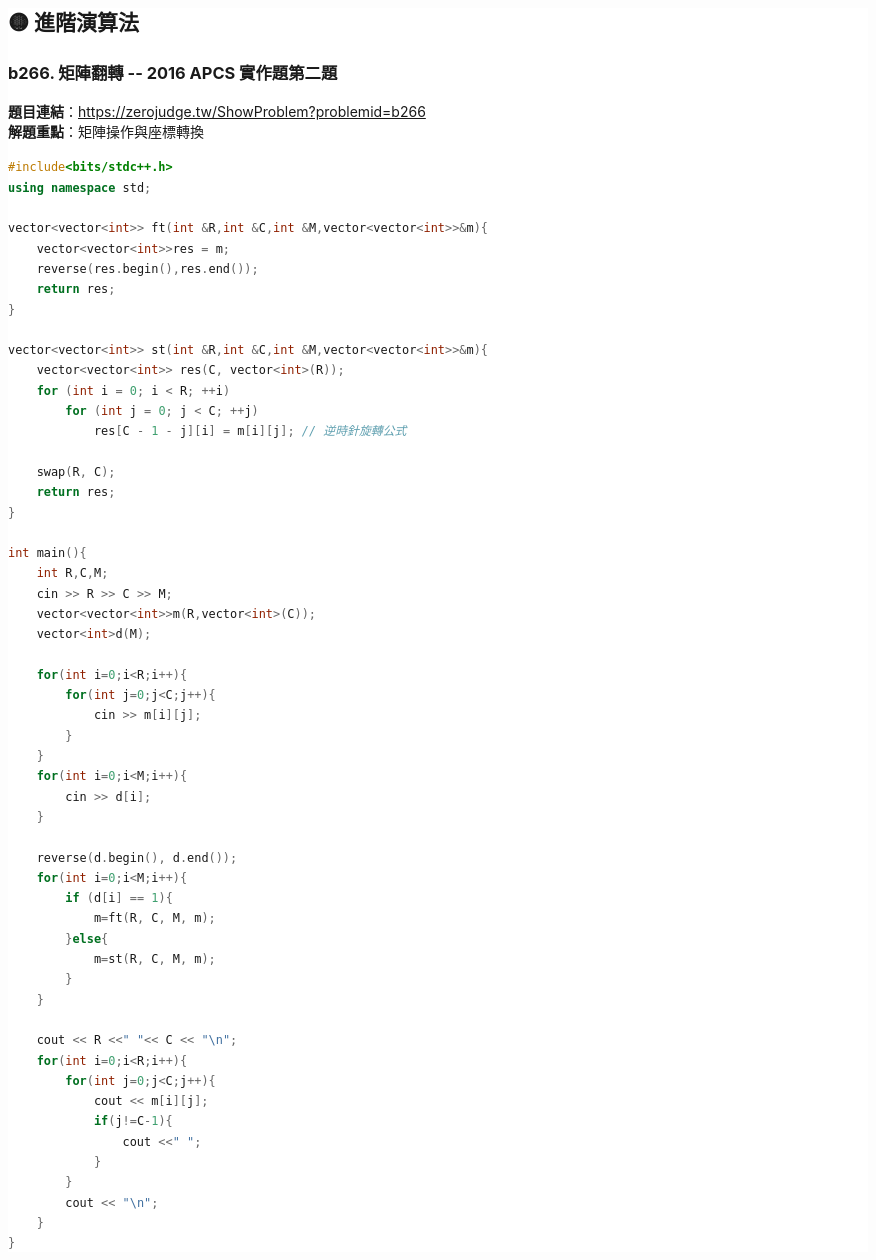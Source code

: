 
## 🟡 進階演算法

### b266. 矩陣翻轉 -- 2016 APCS 實作題第二題
**題目連結**：https://zerojudge.tw/ShowProblem?problemid=b266  
**解題重點**：矩陣操作與座標轉換

```cpp
#include<bits/stdc++.h>
using namespace std;

vector<vector<int>> ft(int &R,int &C,int &M,vector<vector<int>>&m){
    vector<vector<int>>res = m;
    reverse(res.begin(),res.end());
    return res;
}

vector<vector<int>> st(int &R,int &C,int &M,vector<vector<int>>&m){
    vector<vector<int>> res(C, vector<int>(R));
    for (int i = 0; i < R; ++i)
        for (int j = 0; j < C; ++j)
            res[C - 1 - j][i] = m[i][j]; // 逆時針旋轉公式

    swap(R, C);
    return res;
}

int main(){
    int R,C,M;
    cin >> R >> C >> M;
    vector<vector<int>>m(R,vector<int>(C));
    vector<int>d(M);
    
    for(int i=0;i<R;i++){
        for(int j=0;j<C;j++){
            cin >> m[i][j];
        }
    }
    for(int i=0;i<M;i++){
        cin >> d[i];
    }
    
    reverse(d.begin(), d.end());
    for(int i=0;i<M;i++){
        if (d[i] == 1){
            m=ft(R, C, M, m);
        }else{
            m=st(R, C, M, m);
        }
    }
    
    cout << R <<" "<< C << "\n";
    for(int i=0;i<R;i++){
        for(int j=0;j<C;j++){
            cout << m[i][j];
            if(j!=C-1){
                cout <<" ";
            }
        }
        cout << "\n";
    }
}
```

